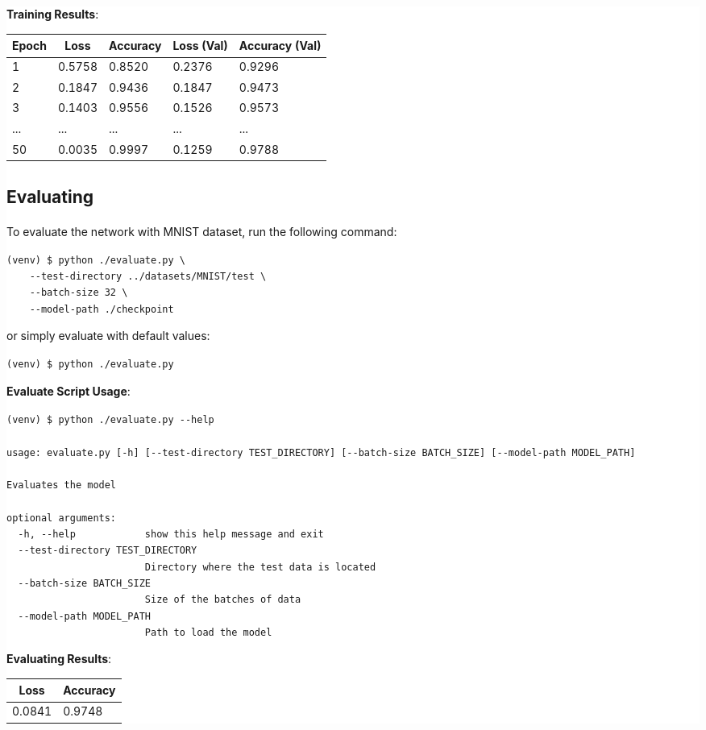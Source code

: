 **Training Results**:

| Epoch | Loss   | Accuracy | Loss (Val) | Accuracy (Val) |
|-------|--------|----------|------------|----------------|
| 1     | 0.5758 | 0.8520   | 0.2376     | 0.9296         |
| 2     | 0.1847 | 0.9436   | 0.1847     | 0.9473         |
| 3     | 0.1403 | 0.9556   | 0.1526     | 0.9573         |
| ...   | ...    | ...      | ...        | ...            |
| 50    | 0.0035 | 0.9997   | 0.1259     | 0.9788         |

## Evaluating

To evaluate the network with MNIST dataset, run the following command:

```shell
(venv) $ python ./evaluate.py \
    --test-directory ../datasets/MNIST/test \
    --batch-size 32 \
    --model-path ./checkpoint
```

or simply evaluate with default values:

```shell
(venv) $ python ./evaluate.py
```

**Evaluate Script Usage**:

```shell
(venv) $ python ./evaluate.py --help

usage: evaluate.py [-h] [--test-directory TEST_DIRECTORY] [--batch-size BATCH_SIZE] [--model-path MODEL_PATH]

Evaluates the model

optional arguments:
  -h, --help            show this help message and exit
  --test-directory TEST_DIRECTORY
                        Directory where the test data is located
  --batch-size BATCH_SIZE
                        Size of the batches of data
  --model-path MODEL_PATH
                        Path to load the model
```

**Evaluating Results**:

| Loss   | Accuracy |
|--------|----------|
| 0.0841 | 0.9748   |
